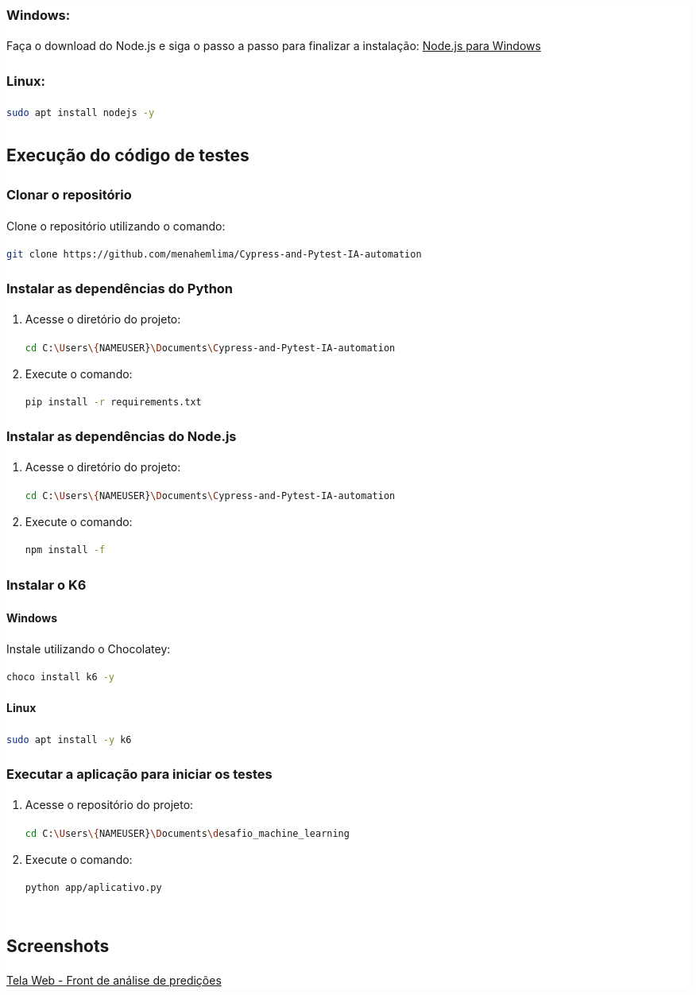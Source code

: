 ### Windows:
Faça o download do Node.js e siga o passo a passo para finalizar a instalação:
[Node.js para Windows](https://nodejs.org/pt)

### Linux:
```bash
sudo apt install nodejs -y
```
## Execução do código de testes

### Clonar o repositório
Clone o repositório utilizando o comando:
```bash
git clone https://github.com/menahemlima/Cypress-and-Pytest-IA-automation
```

### Instalar as dependências do Python
1. Acesse o diretório do projeto:
   ```bash
   cd C:\Users\{NAMEUSER}\Documents\Cypress-and-Pytest-IA-automation
   ```
2. Execute o comando:
   ```bash
   pip install -r requirements.txt
   ```

### Instalar as dependências do Node.js
1. Acesse o diretório do projeto:
   ```bash
   cd C:\Users\{NAMEUSER}\Documents\Cypress-and-Pytest-IA-automation
   ```
2. Execute o comando:
   ```bash
   npm install -f
   ```

### Instalar o K6

#### Windows
Instale utilizando o Chocolatey:
```bash
choco install k6 -y
```

#### Linux
```bash
sudo apt install -y k6
```

### Executar a aplicação para iniciar os testes
1. Acesse o repositório do projeto:
   ```bash
   cd C:\Users\{NAMEUSER}\Documents\desafio_machine_learning
   ```
2. Execute o comando:
   ```bash
   python app/aplicativo.py
    
## Screenshots

[Tela Web - Front de análise de predições ](https://raw.githubusercontent.com/menahemlima/Cypress-and-Pytest-IA-automation/refs/heads/main/images/web.png)

   ```